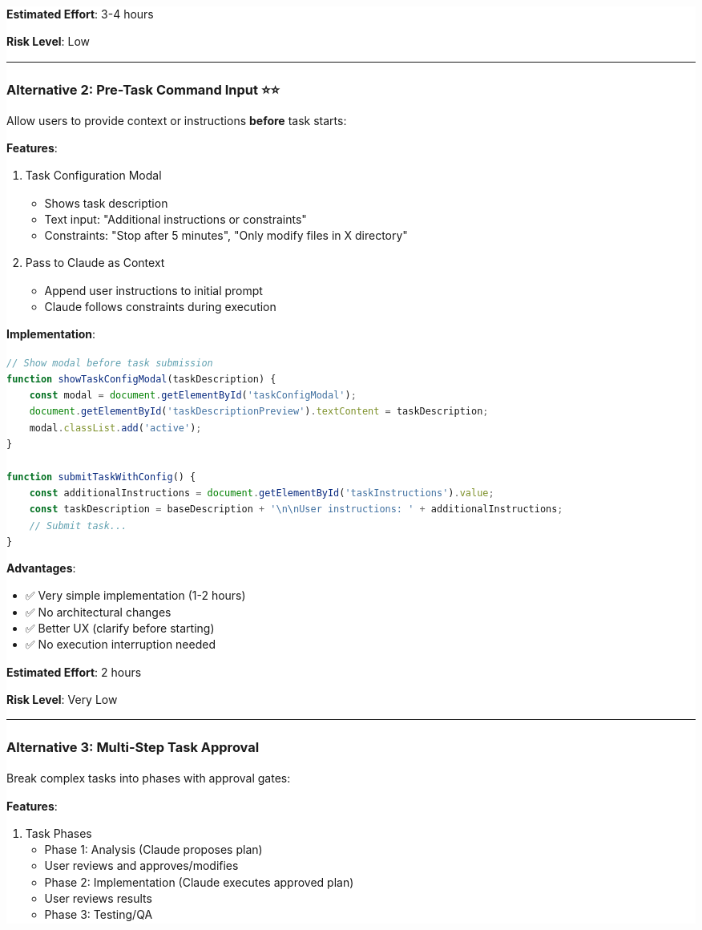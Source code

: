 **Estimated Effort**: 3-4 hours

**Risk Level**: Low

---

### Alternative 2: Pre-Task Command Input ⭐⭐

Allow users to provide context or instructions **before** task starts:

**Features**:
1. Task Configuration Modal
   - Shows task description
   - Text input: "Additional instructions or constraints"
   - Constraints: "Stop after 5 minutes", "Only modify files in X directory"

2. Pass to Claude as Context
   - Append user instructions to initial prompt
   - Claude follows constraints during execution

**Implementation**:
```javascript
// Show modal before task submission
function showTaskConfigModal(taskDescription) {
    const modal = document.getElementById('taskConfigModal');
    document.getElementById('taskDescriptionPreview').textContent = taskDescription;
    modal.classList.add('active');
}

function submitTaskWithConfig() {
    const additionalInstructions = document.getElementById('taskInstructions').value;
    const taskDescription = baseDescription + '\n\nUser instructions: ' + additionalInstructions;
    // Submit task...
}
```

**Advantages**:
- ✅ Very simple implementation (1-2 hours)
- ✅ No architectural changes
- ✅ Better UX (clarify before starting)
- ✅ No execution interruption needed

**Estimated Effort**: 2 hours

**Risk Level**: Very Low

---

### Alternative 3: Multi-Step Task Approval

Break complex tasks into phases with approval gates:

**Features**:
1. Task Phases
   - Phase 1: Analysis (Claude proposes plan)
   - User reviews and approves/modifies
   - Phase 2: Implementation (Claude executes approved plan)
   - User reviews results
   - Phase 3: Testing/QA
